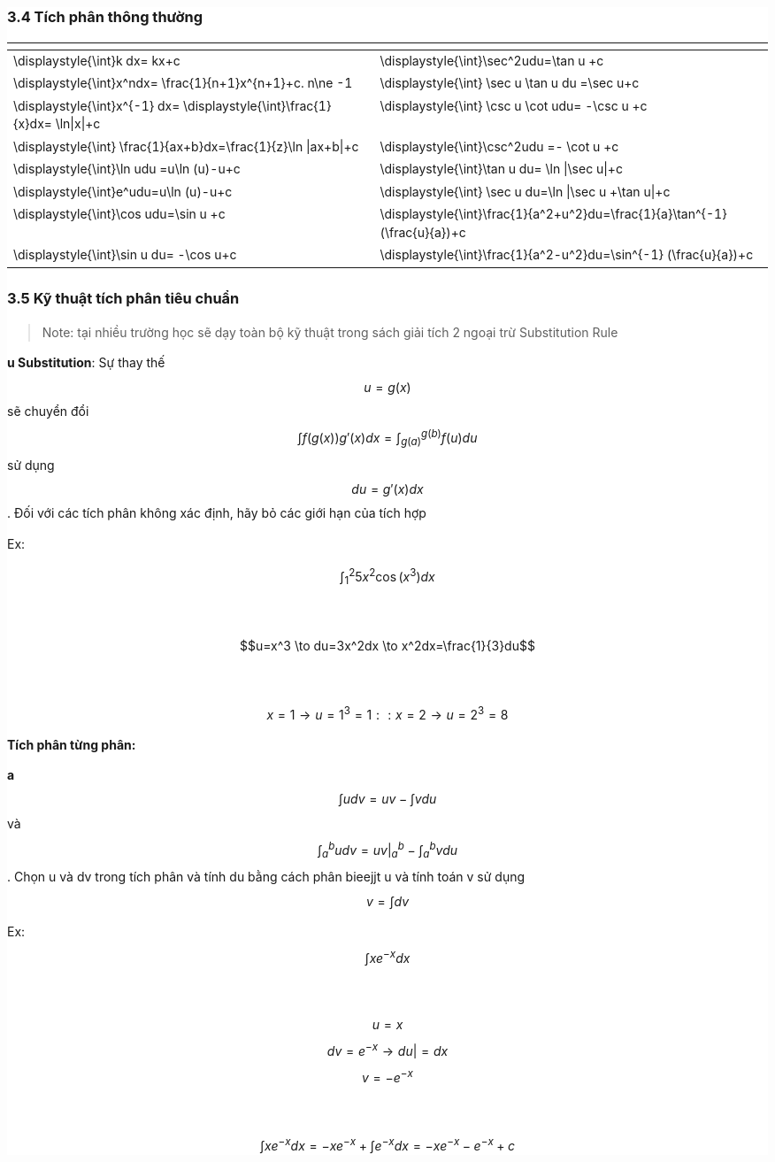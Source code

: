 ### 3.4 Tích phân thông thường

<table data-header-hidden data-full-width="true"><thead><tr><th></th><th></th></tr></thead><tbody><tr><td><span class="math">\displaystyle{\int}k dx= kx+c</span></td><td><span class="math">\displaystyle{\int}\sec^2udu=\tan u +c</span></td></tr><tr><td><span class="math">\displaystyle{\int}x^ndx= \frac{1}{n+1}x^{n+1}+c. n\ne -1</span></td><td><span class="math">\displaystyle{\int} \sec u  \tan u du =\sec u+c</span></td></tr><tr><td><span class="math">\displaystyle{\int}x^{-1} dx= \displaystyle{\int}\frac{1}{x}dx= \ln|x|+c</span></td><td><span class="math">\displaystyle{\int} \csc u \cot udu= -\csc u +c</span></td></tr><tr><td><span class="math">\displaystyle{\int} \frac{1}{ax+b}dx=\frac{1}{z}\ln |ax+b|+c</span></td><td><span class="math">\displaystyle{\int}\csc^2udu =- \cot u +c</span></td></tr><tr><td><span class="math">\displaystyle{\int}\ln udu =u\ln (u)-u+c</span></td><td><span class="math">\displaystyle{\int}\tan u du= \ln |\sec u|+c</span></td></tr><tr><td><span class="math">\displaystyle{\int}e^udu=u\ln (u)-u+c</span></td><td><span class="math">\displaystyle{\int} \sec u du=\ln |\sec u +\tan u|+c</span></td></tr><tr><td><span class="math">\displaystyle{\int}\cos udu=\sin u +c</span> </td><td><span class="math">\displaystyle{\int}\frac{1}{a^2+u^2}du=\frac{1}{a}\tan^{-1} (\frac{u}{a})+c</span></td></tr><tr><td><span class="math">\displaystyle{\int}\sin u du= -\cos u+c</span></td><td><span class="math">\displaystyle{\int}\frac{1}{a^2-u^2}du=\sin^{-1} (\frac{u}{a})+c</span></td></tr></tbody></table>



### 3.5  Kỹ thuật tích phân tiêu chuẩn

> Note: tại nhiều trường học sẽ dạy toàn bộ kỹ thuật trong sách giải tích 2 ngoại trừ Substitution Rule

**u Substitution**: Sự thay thế $$u=g(x)$$ sẽ chuyển đổi $$\displaystyle{\int} f(g(x))g'(x)dx= \displaystyle{\int _{g(a)}^{g(b)}}f(u)du$$ sử dụng $$du=g'(x)dx$$. Đối với các tích phân không xác định, hãy bỏ các giới hạn của tích hợp



Ex:&#x20;

$$\displaystyle{\int_1^2}5x^2\cos(x^3)dx$$\
\
$$u=x^3 \to du=3x^2dx \to x^2dx=\frac{1}{3}du$$\
\
$$x= 1 \to u=1^3=1:: x=2\to u=2^3=8$$



**Tích phân từng phân:**

**a** $$\displaystyle{\int}udv=uv-\displaystyle{\int}vdu$$ và $$\displaystyle{\int_a^b}u dv=uv|_a^b- \displaystyle{\int_a^b}vdu$$. Chọn u và dv trong tích phân và tính du bằng cách phân bieejjt u và tính toán v sử dụng $$v=\displaystyle{\int}dv$$

Ex: $$\displaystyle{\int} xe^{-x }dx$$\
\
$$u=x$$  $$dv=e^{-x} \to du|=dx$$  $$v=-e^{-x}$$\
\
$$\displaystyle \int xe^{-x}dx= -xe^{-x}+ \int e^{-x} dx = -xe^{-x}-e^{-x}+c$$











